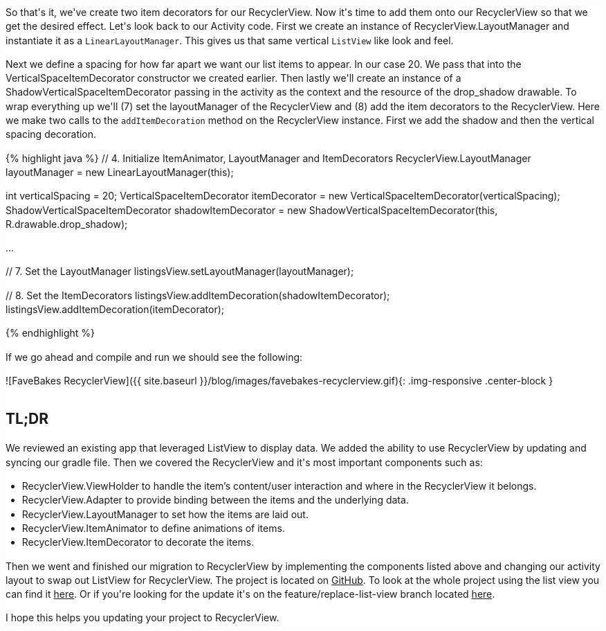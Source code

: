 So that's it, we've create two item decorators for our RecyclerView. Now it's time to add them onto our RecyclerView so that we get the desired effect. Let's look back to our Activity code. First we create an instance of RecyclerView.LayoutManager and instantiate it as a `LinearLayoutManager`. This gives us that same vertical `ListView` like look and feel.

Next we define a spacing for how far apart we want our list items to appear. In our case 20. We pass that into the VerticalSpaceItemDecorator constructor we created earlier. Then lastly we'll create an instance of a ShadowVerticalSpaceItemDecorator passing in the activity as the context and the resource of the drop_shadow drawable. To wrap everything up we'll (7) set the layoutManager of the RecyclerView and (8) add the item decorators to the RecyclerView. Here we make two calls to the `addItemDecoration` method on the RecyclerView instance. First we add the shadow and then the vertical spacing decoration.

{% highlight java %}
// 4. Initialize ItemAnimator, LayoutManager and ItemDecorators
RecyclerView.LayoutManager layoutManager = new LinearLayoutManager(this);

int verticalSpacing = 20;
VerticalSpaceItemDecorator itemDecorator =
  new VerticalSpaceItemDecorator(verticalSpacing);
ShadowVerticalSpaceItemDecorator shadowItemDecorator =
  new ShadowVerticalSpaceItemDecorator(this, R.drawable.drop_shadow);

...

// 7. Set the LayoutManager
listingsView.setLayoutManager(layoutManager);

// 8. Set the ItemDecorators
listingsView.addItemDecoration(shadowItemDecorator);
listingsView.addItemDecoration(itemDecorator);

{% endhighlight %}

If we go ahead and compile and run we should see the following:

![FaveBakes RecyclerView]({{ site.baseurl }}/blog/images/favebakes-recyclerview.gif){: .img-responsive .center-block }

## **TL;DR**
We reviewed an existing app that leveraged ListView to display data. We added the ability to use RecyclerView by updating and syncing our gradle file. Then we covered the RecyclerView and it's most important components such as:

  * RecyclerView.ViewHolder to handle the item’s content/user interaction and where in the RecyclerView it belongs.
  * RecyclerView.Adapter to provide binding between the items and the underlying data.
  * RecyclerView.LayoutManager to set how the items are laid out.
  * RecyclerView.ItemAnimator to define animations of items.
  * RecyclerView.ItemDecorator to decorate the items.

Then we went and finished our migration to RecyclerView by implementing the components listed above and changing our activity layout to swap out ListView for RecyclerView. The project is located on [GitHub](https://github.com/miketraverso/ListViewToRecyclerView/). To look at the whole project using the list view you can find it [here](https://github.com/miketraverso/ListViewToRecyclerView/). Or if you're looking for the update it's on the feature/replace-list-view branch located [here](https://github.com/miketraverso/ListViewToRecyclerView/tree/feature/replace-list-view).

I hope this helps you updating your project to RecyclerView.

